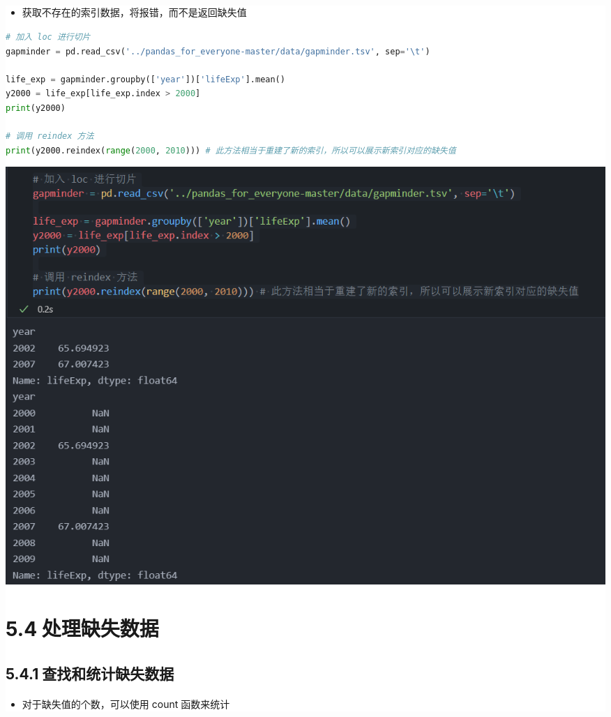 - 获取不存在的索引数据，将报错，而不是返回缺失值

```python
# 加入 loc 进行切片
gapminder = pd.read_csv('../pandas_for_everyone-master/data/gapminder.tsv', sep='\t')

life_exp = gapminder.groupby(['year'])['lifeExp'].mean()
y2000 = life_exp[life_exp.index > 2000]
print(y2000)

# 调用 reindex 方法
print(y2000.reindex(range(2000, 2010))) # 此方法相当于重建了新的索引，所以可以展示新索引对应的缺失值
```

![reindex重建索引出现缺失值](image/5_reindex重建索引出现缺失值.png)

# 5.4 处理缺失数据

## 5.4.1 查找和统计缺失数据

- 对于缺失值的个数，可以使用 count 函数来统计
